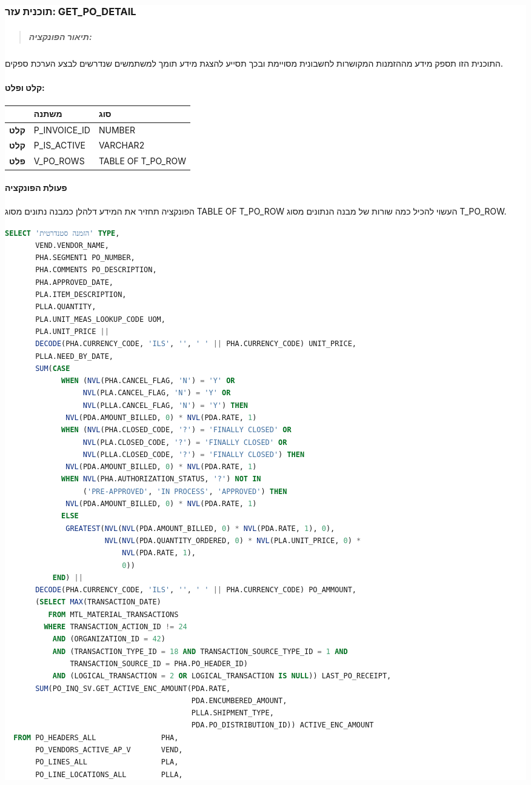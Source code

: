 ### תוכנית עזר: GET_PO_DETAIL
> ##### תיאור הפונקציה:
התוכנית הזו תספק מידע מההזמנות המקושרות לחשבונית מסויימת ובכך תסייע להצגת מידע תומך למשתמשים שנדרשים לבצע הערכת ספקים. 
####  קלט ופלט:  
| | משתנה | סוג |
|-- | :--| :-- |
| **קלט** | P_INVOICE_ID | NUMBER |
| **קלט** | P_IS_ACTIVE | VARCHAR2| 
| **פלט** | V_PO_ROWS|  TABLE OF T_PO_ROW |

#### פעולת הפונקציה 
הפונקציה תחזיר את המידע דלהלן כמבנה נתונים מסוג TABLE OF T_PO_ROW העשוי להכיל כמה שורות של מבנה הנתונים מסוג T_PO_ROW.

```sql
SELECT 'הזמנה סטנדרטית' TYPE,
       VEND.VENDOR_NAME,
       PHA.SEGMENT1 PO_NUMBER,
       PHA.COMMENTS PO_DESCRIPTION,
       PHA.APPROVED_DATE,
       PLA.ITEM_DESCRIPTION,
       PLLA.QUANTITY,
       PLA.UNIT_MEAS_LOOKUP_CODE UOM,
       PLA.UNIT_PRICE ||
       DECODE(PHA.CURRENCY_CODE, 'ILS', '', ' ' || PHA.CURRENCY_CODE) UNIT_PRICE,
       PLLA.NEED_BY_DATE,
       SUM(CASE
             WHEN (NVL(PHA.CANCEL_FLAG, 'N') = 'Y' OR
                  NVL(PLA.CANCEL_FLAG, 'N') = 'Y' OR
                  NVL(PLLA.CANCEL_FLAG, 'N') = 'Y') THEN
              NVL(PDA.AMOUNT_BILLED, 0) * NVL(PDA.RATE, 1)
             WHEN (NVL(PHA.CLOSED_CODE, '?') = 'FINALLY CLOSED' OR
                  NVL(PLA.CLOSED_CODE, '?') = 'FINALLY CLOSED' OR
                  NVL(PLLA.CLOSED_CODE, '?') = 'FINALLY CLOSED') THEN
              NVL(PDA.AMOUNT_BILLED, 0) * NVL(PDA.RATE, 1)
             WHEN NVL(PHA.AUTHORIZATION_STATUS, '?') NOT IN
                  ('PRE-APPROVED', 'IN PROCESS', 'APPROVED') THEN
              NVL(PDA.AMOUNT_BILLED, 0) * NVL(PDA.RATE, 1)
             ELSE
              GREATEST(NVL(NVL(PDA.AMOUNT_BILLED, 0) * NVL(PDA.RATE, 1), 0),
                       NVL(NVL(PDA.QUANTITY_ORDERED, 0) * NVL(PLA.UNIT_PRICE, 0) *
                           NVL(PDA.RATE, 1),
                           0))
           END) ||
       DECODE(PHA.CURRENCY_CODE, 'ILS', '', ' ' || PHA.CURRENCY_CODE) PO_AMMOUNT,
       (SELECT MAX(TRANSACTION_DATE)
          FROM MTL_MATERIAL_TRANSACTIONS
         WHERE TRANSACTION_ACTION_ID != 24
           AND (ORGANIZATION_ID = 42)
           AND (TRANSACTION_TYPE_ID = 18 AND TRANSACTION_SOURCE_TYPE_ID = 1 AND
               TRANSACTION_SOURCE_ID = PHA.PO_HEADER_ID)
           AND (LOGICAL_TRANSACTION = 2 OR LOGICAL_TRANSACTION IS NULL)) LAST_PO_RECEIPT,
       SUM(PO_INQ_SV.GET_ACTIVE_ENC_AMOUNT(PDA.RATE,
                                           PDA.ENCUMBERED_AMOUNT,
                                           PLLA.SHIPMENT_TYPE,
                                           PDA.PO_DISTRIBUTION_ID)) ACTIVE_ENC_AMOUNT
  FROM PO_HEADERS_ALL               PHA,
       PO_VENDORS_ACTIVE_AP_V       VEND,
       PO_LINES_ALL                 PLA,
       PO_LINE_LOCATIONS_ALL        PLLA,
```